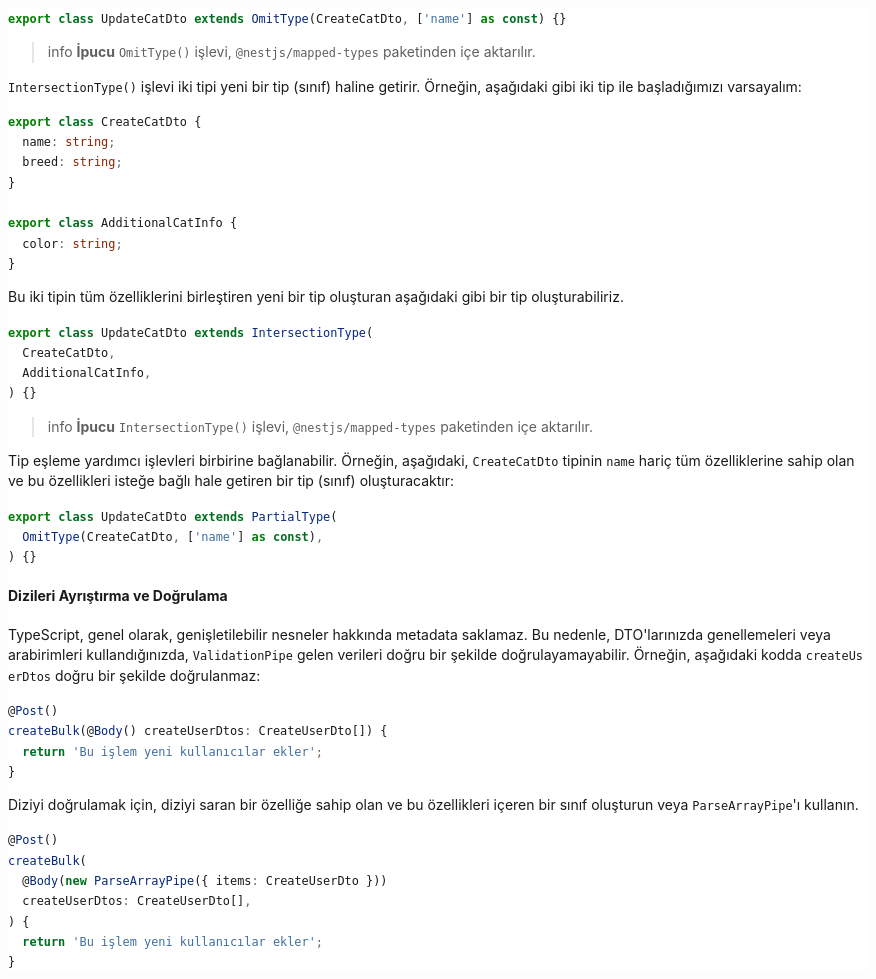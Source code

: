 ```typescript
export class UpdateCatDto extends OmitType(CreateCatDto, ['name'] as const) {}
```

> info **İpucu** `OmitType()` işlevi, `@nestjs/mapped-types` paketinden içe aktarılır.

`IntersectionType()` işlevi iki tipi yeni bir tip (sınıf) haline getirir. Örneğin, aşağıdaki gibi iki tip ile başladığımızı varsayalım:

```typescript
export class CreateCatDto {
  name: string;
  breed: string;
}

export class AdditionalCatInfo {
  color: string;
}
```

Bu iki tipin tüm özelliklerini birleştiren yeni bir tip oluşturan aşağıdaki gibi bir tip oluşturabiliriz.

```typescript
export class UpdateCatDto extends IntersectionType(
  CreateCatDto,
  AdditionalCatInfo,
) {}
```

> info **İpucu** `IntersectionType()` işlevi, `@nestjs/mapped-types` paketinden içe aktarılır.

Tip eşleme yardımcı işlevleri birbirine bağlanabilir. Örneğin, aşağıdaki, `CreateCatDto` tipinin `name` hariç tüm özelliklerine sahip olan ve bu özellikleri isteğe bağlı hale getiren bir tip (sınıf) oluşturacaktır:

```typescript
export class UpdateCatDto extends PartialType(
  OmitType(CreateCatDto, ['name'] as const),
) {}
```

#### Dizileri Ayrıştırma ve Doğrulama

TypeScript, genel olarak, genişletilebilir nesneler hakkında metadata saklamaz. Bu nedenle, DTO'larınızda genellemeleri veya arabirimleri kullandığınızda, `ValidationPipe` gelen verileri doğru bir şekilde doğrulayamayabilir. Örneğin, aşağıdaki kodda `createUserDtos` doğru bir şekilde doğrulanmaz:

```typescript
@Post()
createBulk(@Body() createUserDtos: CreateUserDto[]) {
  return 'Bu işlem yeni kullanıcılar ekler';
}
```

Diziyi doğrulamak için, diziyi saran bir özelliğe sahip olan ve bu özellikleri içeren bir sınıf oluşturun veya `ParseArrayPipe`'ı kullanın.

```typescript
@Post()
createBulk(
  @Body(new ParseArrayPipe({ items: CreateUserDto }))
  createUserDtos: CreateUserDto[],
) {
  return 'Bu işlem yeni kullanıcılar ekler';
}
```
